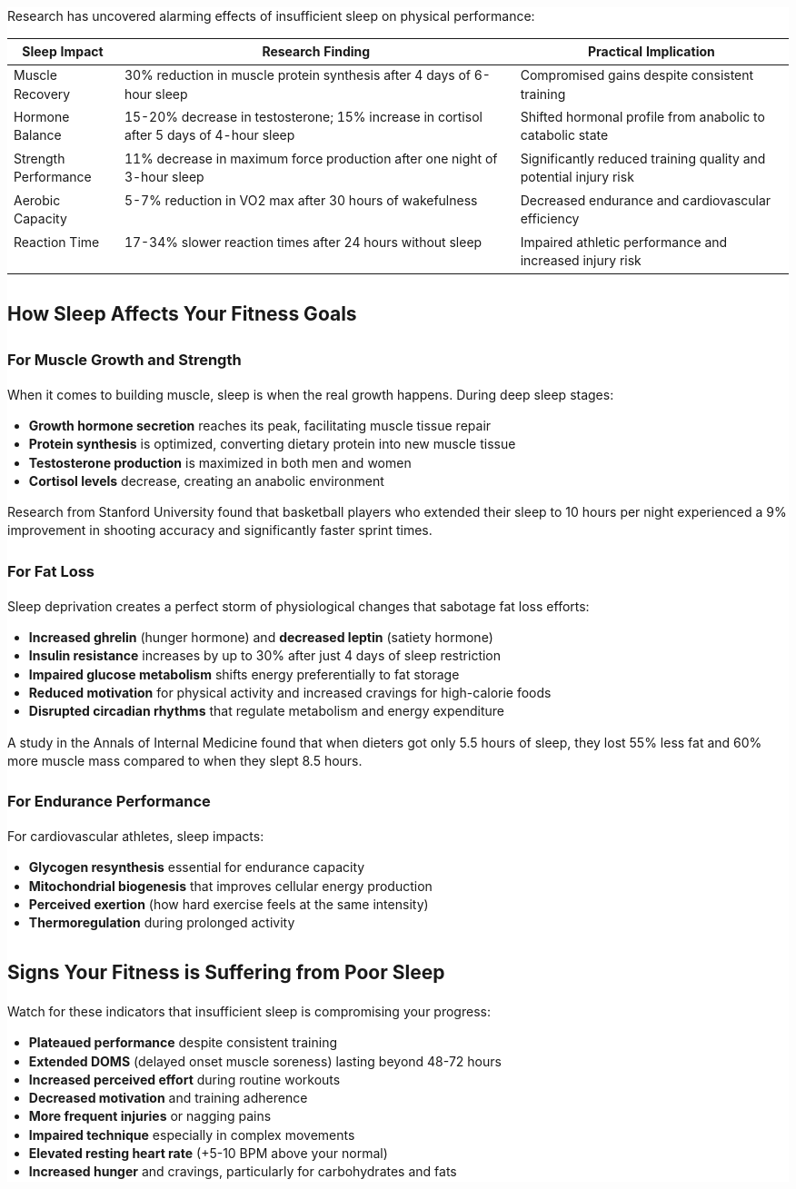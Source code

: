 Research has uncovered alarming effects of insufficient sleep on physical performance:

| Sleep Impact | Research Finding | Practical Implication |
|------------|-----------------|----------------------|
| Muscle Recovery | 30% reduction in muscle protein synthesis after 4 days of 6-hour sleep | Compromised gains despite consistent training |
| Hormone Balance | 15-20% decrease in testosterone; 15% increase in cortisol after 5 days of 4-hour sleep | Shifted hormonal profile from anabolic to catabolic state |
| Strength Performance | 11% decrease in maximum force production after one night of 3-hour sleep | Significantly reduced training quality and potential injury risk |
| Aerobic Capacity | 5-7% reduction in VO2 max after 30 hours of wakefulness | Decreased endurance and cardiovascular efficiency |
| Reaction Time | 17-34% slower reaction times after 24 hours without sleep | Impaired athletic performance and increased injury risk |

## How Sleep Affects Your Fitness Goals

### For Muscle Growth and Strength
When it comes to building muscle, sleep is when the real growth happens. During deep sleep stages:

- **Growth hormone secretion** reaches its peak, facilitating muscle tissue repair
- **Protein synthesis** is optimized, converting dietary protein into new muscle tissue
- **Testosterone production** is maximized in both men and women
- **Cortisol levels** decrease, creating an anabolic environment

Research from Stanford University found that basketball players who extended their sleep to 10 hours per night experienced a 9% improvement in shooting accuracy and significantly faster sprint times.

### For Fat Loss
Sleep deprivation creates a perfect storm of physiological changes that sabotage fat loss efforts:

- **Increased ghrelin** (hunger hormone) and **decreased leptin** (satiety hormone)
- **Insulin resistance** increases by up to 30% after just 4 days of sleep restriction
- **Impaired glucose metabolism** shifts energy preferentially to fat storage
- **Reduced motivation** for physical activity and increased cravings for high-calorie foods
- **Disrupted circadian rhythms** that regulate metabolism and energy expenditure

A study in the Annals of Internal Medicine found that when dieters got only 5.5 hours of sleep, they lost 55% less fat and 60% more muscle mass compared to when they slept 8.5 hours.

### For Endurance Performance
For cardiovascular athletes, sleep impacts:

- **Glycogen resynthesis** essential for endurance capacity
- **Mitochondrial biogenesis** that improves cellular energy production
- **Perceived exertion** (how hard exercise feels at the same intensity)
- **Thermoregulation** during prolonged activity

## Signs Your Fitness is Suffering from Poor Sleep

Watch for these indicators that insufficient sleep is compromising your progress:

- **Plateaued performance** despite consistent training
- **Extended DOMS** (delayed onset muscle soreness) lasting beyond 48-72 hours
- **Increased perceived effort** during routine workouts
- **Decreased motivation** and training adherence
- **More frequent injuries** or nagging pains
- **Impaired technique** especially in complex movements
- **Elevated resting heart rate** (+5-10 BPM above your normal)
- **Increased hunger** and cravings, particularly for carbohydrates and fats
